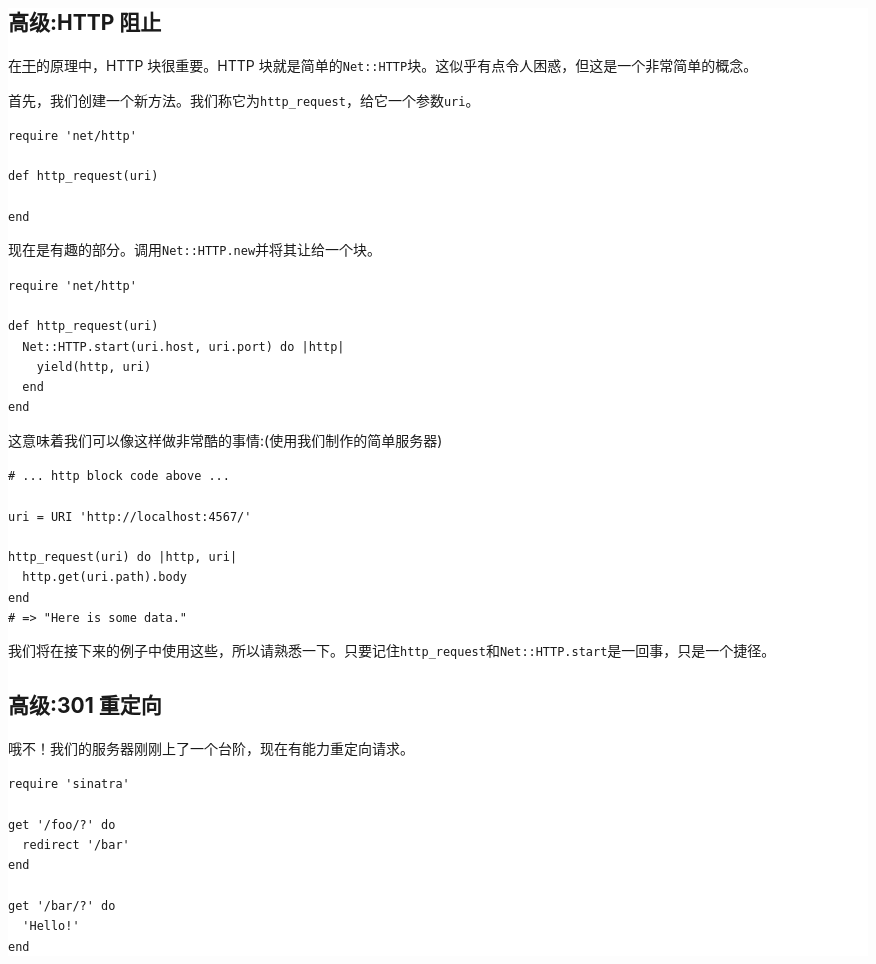 ## 高级:HTTP 阻止

在[干](http://en.wikipedia.org/wiki/Don't_repeat_yourself)的原理中，HTTP 块很重要。HTTP 块就是简单的`Net::HTTP`块。这似乎有点令人困惑，但这是一个非常简单的概念。

首先，我们创建一个新方法。我们称它为`http_request`，给它一个参数`uri`。

```
require 'net/http'

def http_request(uri)

end
```

现在是有趣的部分。调用`Net::HTTP.new`并将其让给一个块。

```
require 'net/http'

def http_request(uri)
  Net::HTTP.start(uri.host, uri.port) do |http|
    yield(http, uri)
  end
end
```

这意味着我们可以像这样做非常酷的事情:(使用我们制作的简单服务器)

```
# ... http block code above ...

uri = URI 'http://localhost:4567/'

http_request(uri) do |http, uri|
  http.get(uri.path).body
end
# => "Here is some data."
```

我们将在接下来的例子中使用这些，所以请熟悉一下。只要记住`http_request`和`Net::HTTP.start`是一回事，只是一个捷径。

## 高级:301 重定向

哦不！我们的服务器刚刚上了一个台阶，现在有能力重定向请求。

```
require 'sinatra'

get '/foo/?' do
  redirect '/bar'
end

get '/bar/?' do
  'Hello!'
end
```
